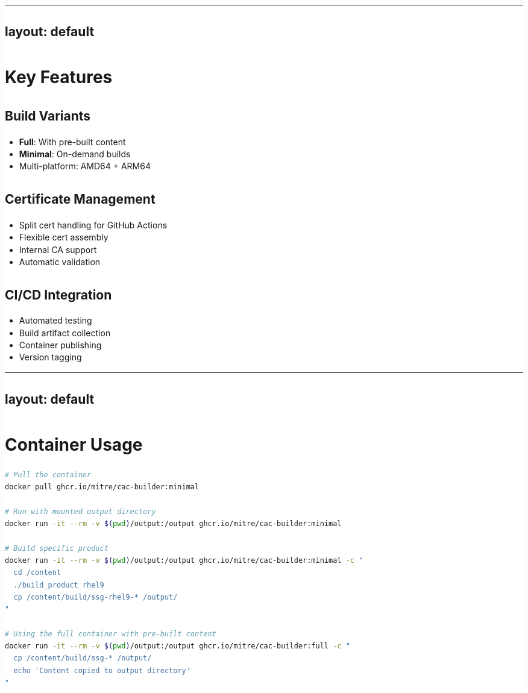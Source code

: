 </div>

---
layout: default
---

# Key Features

<div class="grid grid-cols-3 gap-4">
<div v-click>

## Build Variants
- **Full**: With pre-built content
- **Minimal**: On-demand builds
- Multi-platform: AMD64 + ARM64

</div>
<div v-click>

## Certificate Management
- Split cert handling for GitHub Actions
- Flexible cert assembly
- Internal CA support
- Automatic validation

</div>
<div v-click>

## CI/CD Integration
- Automated testing
- Build artifact collection
- Container publishing
- Version tagging

</div>
</div>

---
layout: default
---

# Container Usage

```bash
# Pull the container
docker pull ghcr.io/mitre/cac-builder:minimal

# Run with mounted output directory
docker run -it --rm -v $(pwd)/output:/output ghcr.io/mitre/cac-builder:minimal

# Build specific product
docker run -it --rm -v $(pwd)/output:/output ghcr.io/mitre/cac-builder:minimal -c "
  cd /content
  ./build_product rhel9
  cp /content/build/ssg-rhel9-* /output/
"

# Using the full container with pre-built content
docker run -it --rm -v $(pwd)/output:/output ghcr.io/mitre/cac-builder:full -c "
  cp /content/build/ssg-* /output/
  echo 'Content copied to output directory'
"
```